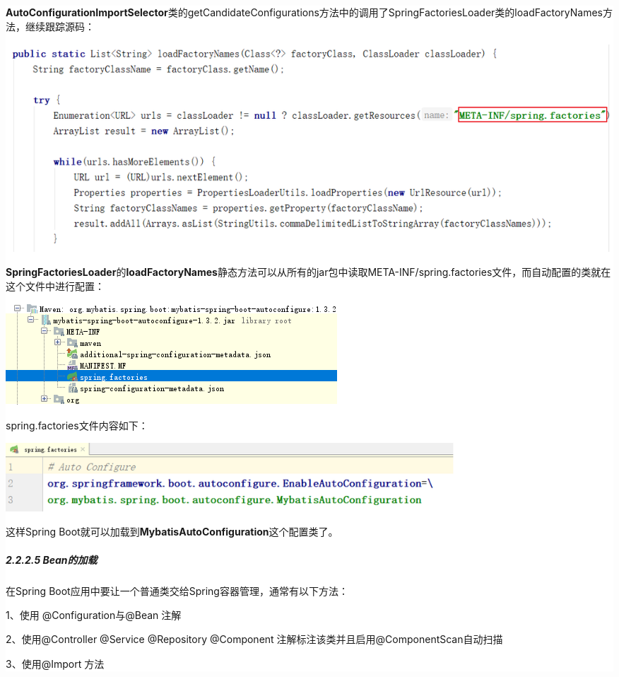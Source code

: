**AutoConfigurationImportSelector**类的getCandidateConfigurations方法中的调用了SpringFactoriesLoader类的loadFactoryNames方法，继续跟踪源码：

![image-20200309205147309](img/image-20200309205147309.png)



**SpringFactoriesLoader**的**loadFactoryNames**静态方法可以从所有的jar包中读取META-INF/spring.factories文件，而自动配置的类就在这个文件中进行配置：

![image-20200309205631984](img/image-20200309205631984.png)



spring.factories文件内容如下：

![image-20200309205659105](img/image-20200309205659105.png)

这样Spring Boot就可以加载到**MybatisAutoConfiguration**这个配置类了。

##### 2.2.2.5 Bean的加载

在Spring Boot应用中要让一个普通类交给Spring容器管理，通常有以下方法：

1、使用 @Configuration与@Bean 注解

2、使用@Controller @Service @Repository @Component 注解标注该类并且启用@ComponentScan自动扫描

3、使用@Import 方法
